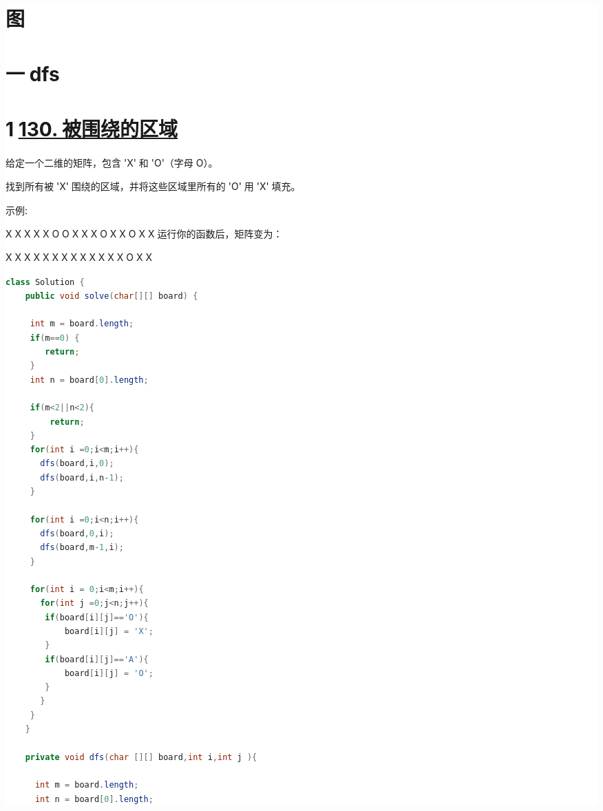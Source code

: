 # 图

# 一 dfs

 # 1 [130. 被围绕的区域](https://leetcode-cn.com/problems/surrounded-regions/)

给定一个二维的矩阵，包含 'X' 和 'O'（字母 O）。

找到所有被 'X' 围绕的区域，并将这些区域里所有的 'O' 用 'X' 填充。

示例:

X X X X
X O O X
X X O X
X O X X
运行你的函数后，矩阵变为：

X X X X
X X X X
X X X X
X O X X

```java
class Solution {
    public void solve(char[][] board) {

     int m = board.length;
     if(m==0) {
        return;
     }
     int n = board[0].length;

     if(m<2||n<2){
         return;
     }
     for(int i =0;i<m;i++){
       dfs(board,i,0);
       dfs(board,i,n-1);
     }

     for(int i =0;i<n;i++){
       dfs(board,0,i);
       dfs(board,m-1,i);
     }

     for(int i = 0;i<m;i++){
       for(int j =0;j<n;j++){
        if(board[i][j]=='O'){
            board[i][j] = 'X'; 
        }
        if(board[i][j]=='A'){
            board[i][j] = 'O'; 
        }
       }
     }
    }

    private void dfs(char [][] board,int i,int j ){

      int m = board.length;
      int n = board[0].length;
```